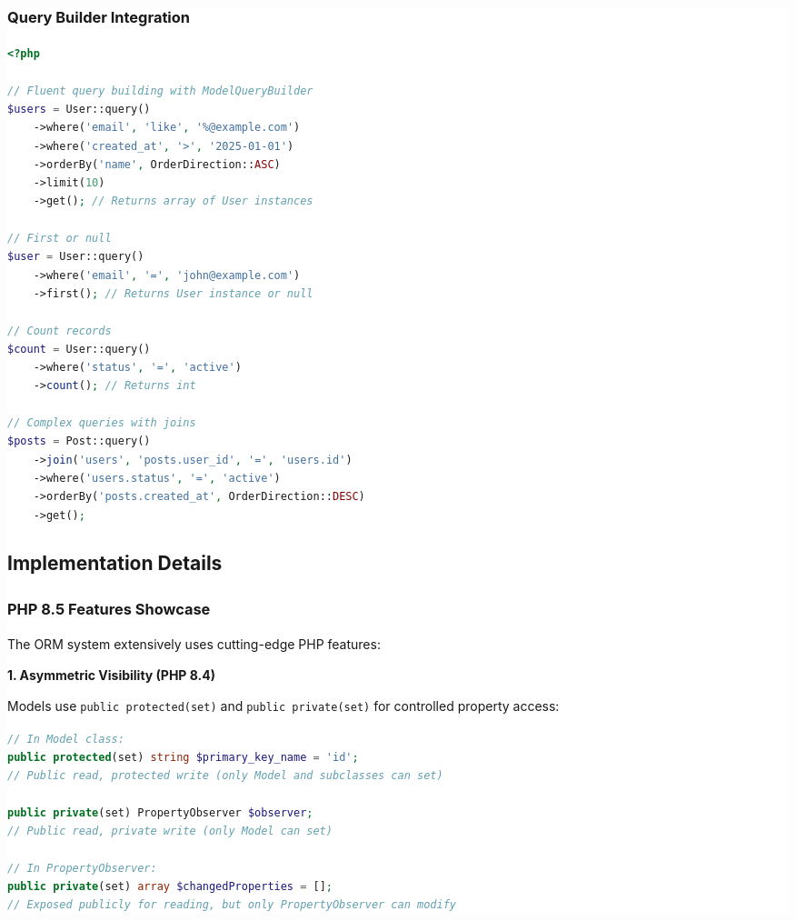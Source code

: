 ### Query Builder Integration

```php
<?php

// Fluent query building with ModelQueryBuilder
$users = User::query()
    ->where('email', 'like', '%@example.com')
    ->where('created_at', '>', '2025-01-01')
    ->orderBy('name', OrderDirection::ASC)
    ->limit(10)
    ->get(); // Returns array of User instances

// First or null
$user = User::query()
    ->where('email', '=', 'john@example.com')
    ->first(); // Returns User instance or null

// Count records
$count = User::query()
    ->where('status', '=', 'active')
    ->count(); // Returns int

// Complex queries with joins
$posts = Post::query()
    ->join('users', 'posts.user_id', '=', 'users.id')
    ->where('users.status', '=', 'active')
    ->orderBy('posts.created_at', OrderDirection::DESC)
    ->get();
```

## Implementation Details

### PHP 8.5 Features Showcase

The ORM system extensively uses cutting-edge PHP features:

**1. Asymmetric Visibility (PHP 8.4)**

Models use `public protected(set)` and `public private(set)` for controlled property access:

```php
// In Model class:
public protected(set) string $primary_key_name = 'id';
// Public read, protected write (only Model and subclasses can set)

public private(set) PropertyObserver $observer;
// Public read, private write (only Model can set)

// In PropertyObserver:
public private(set) array $changedProperties = [];
// Exposed publicly for reading, but only PropertyObserver can modify
```
